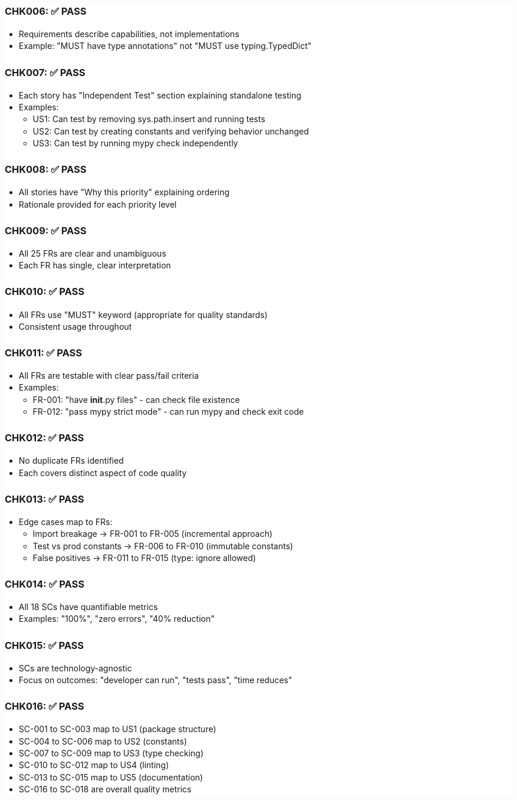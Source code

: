 ### CHK006: ✅ PASS
- Requirements describe capabilities, not implementations
- Example: "MUST have type annotations" not "MUST use typing.TypedDict"

### CHK007: ✅ PASS
- Each story has "Independent Test" section explaining standalone testing
- Examples:
  - US1: Can test by removing sys.path.insert and running tests
  - US2: Can test by creating constants and verifying behavior unchanged
  - US3: Can test by running mypy check independently

### CHK008: ✅ PASS
- All stories have "Why this priority" explaining ordering
- Rationale provided for each priority level

### CHK009: ✅ PASS
- All 25 FRs are clear and unambiguous
- Each FR has single, clear interpretation

### CHK010: ✅ PASS
- All FRs use "MUST" keyword (appropriate for quality standards)
- Consistent usage throughout

### CHK011: ✅ PASS
- All FRs are testable with clear pass/fail criteria
- Examples:
  - FR-001: "have __init__.py files" - can check file existence
  - FR-012: "pass mypy strict mode" - can run mypy and check exit code

### CHK012: ✅ PASS
- No duplicate FRs identified
- Each covers distinct aspect of code quality

### CHK013: ✅ PASS
- Edge cases map to FRs:
  - Import breakage → FR-001 to FR-005 (incremental approach)
  - Test vs prod constants → FR-006 to FR-010 (immutable constants)
  - False positives → FR-011 to FR-015 (type: ignore allowed)

### CHK014: ✅ PASS
- All 18 SCs have quantifiable metrics
- Examples: "100%", "zero errors", "40% reduction"

### CHK015: ✅ PASS
- SCs are technology-agnostic
- Focus on outcomes: "developer can run", "tests pass", "time reduces"

### CHK016: ✅ PASS
- SC-001 to SC-003 map to US1 (package structure)
- SC-004 to SC-006 map to US2 (constants)
- SC-007 to SC-009 map to US3 (type checking)
- SC-010 to SC-012 map to US4 (linting)
- SC-013 to SC-015 map to US5 (documentation)
- SC-016 to SC-018 are overall quality metrics
